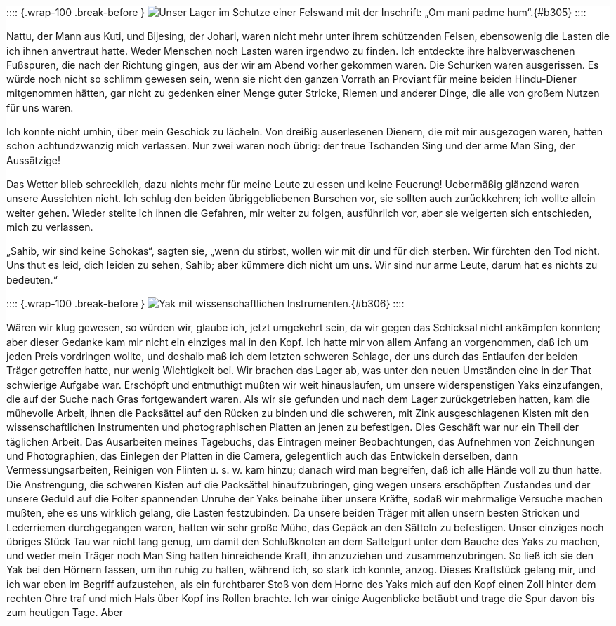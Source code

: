 :::: {.wrap-100 .break-before }
![Unser Lager im Schutze einer Felswand mit der Inschrift: „Om mani padme hum“.](Auf_verbotenen_Wegen_in_Tibet_305.jpg "Unser Lager im Schutze einer Felswand mit der Inschrift: „Om mani padme hum“."){#b305}
::::

Nattu, der Mann aus Kuti, und Bijesing, der Johari, waren nicht mehr unter ihrem
schützenden Felsen, ebensowenig die Lasten die ich ihnen anvertraut hatte. Weder
Menschen noch Lasten waren irgendwo zu finden. Ich entdeckte ihre
halbverwaschenen Fußspuren, die nach der Richtung gingen, aus der wir am Abend
vorher gekommen waren. Die Schurken waren ausgerissen. Es würde noch nicht so
schlimm gewesen sein, wenn sie nicht den ganzen Vorrath an Proviant für meine
beiden Hindu-Diener mitgenommen hätten, gar nicht zu gedenken einer Menge guter
Stricke, Riemen und anderer Dinge, die alle von großem Nutzen für uns waren.

Ich konnte nicht umhin, über mein Geschick zu lächeln. Von dreißig auserlesenen
Dienern, die mit mir ausgezogen waren, hatten schon achtundzwanzig mich
verlassen. Nur zwei waren noch übrig: der treue Tschanden Sing und der arme Man
Sing, der Aussätzige!

Das Wetter blieb schrecklich, dazu nichts mehr für meine Leute zu essen und
keine Feuerung! Uebermäßig glänzend waren unsere Aussichten nicht. Ich schlug
den beiden übriggebliebenen Burschen vor, sie sollten auch zurückkehren; ich
wollte allein weiter gehen. Wieder stellte ich ihnen die Gefahren, mir weiter zu
folgen, ausführlich vor, aber sie weigerten sich entschieden, mich zu verlassen.

„Sahib, wir sind keine Schokas“, sagten sie, „wenn du stirbst, wollen wir mit
dir und für dich sterben. Wir fürchten den Tod nicht. Uns thut es leid, dich
leiden zu sehen, Sahib; aber kümmere dich nicht um uns. Wir sind nur arme Leute,
darum hat es nichts zu bedeuten.“

:::: {.wrap-100 .break-before }
![Yak mit wissenschaftlichen Instrumenten.](Auf_verbotenen_Wegen_in_Tibet_306.jpg "Yak mit wissenschaftlichen Instrumenten."){#b306}
::::

Wären wir klug gewesen, so würden wir, glaube ich, jetzt umgekehrt sein, da wir
gegen das Schicksal nicht ankämpfen konnten; aber dieser Gedanke kam mir nicht
ein einziges mal in den Kopf. Ich hatte mir von allem Anfang an vorgenommen, daß
ich um jeden Preis vordringen wollte, und deshalb maß ich dem letzten schweren
Schlage, der uns durch das Entlaufen der beiden Träger getroffen hatte, nur
wenig Wichtigkeit bei. Wir brachen das Lager ab, was unter den neuen Umständen
eine in der That schwierige Aufgabe war. Erschöpft und entmuthigt mußten wir
weit hinauslaufen, um unsere widerspenstigen Yaks einzufangen, die auf der Suche
nach Gras fortgewandert waren. Als wir sie gefunden und nach dem Lager
zurückgetrieben hatten, kam die mühevolle Arbeit, ihnen die Packsättel auf den
Rücken zu binden und die schweren, mit Zink ausgeschlagenen Kisten mit den
wissenschaftlichen Instrumenten und photographischen Platten an jenen zu
befestigen. Dies Geschäft war nur ein Theil der täglichen Arbeit. Das
Ausarbeiten meines Tagebuchs, das Eintragen meiner Beobachtungen, das Aufnehmen
von Zeichnungen und Photographien, das Einlegen der Platten in die Camera,
gelegentlich auch das Entwickeln derselben, dann Vermessungsarbeiten, Reinigen
von Flinten u. s. w. kam hinzu; danach wird man begreifen, daß ich alle Hände
voll zu thun hatte. Die Anstrengung, die schweren Kisten auf die Packsättel
hinaufzubringen, ging wegen unsers erschöpften Zustandes und der unsere Geduld
auf die Folter spannenden Unruhe der Yaks beinahe über unsere Kräfte, sodaß wir
mehrmalige Versuche machen mußten, ehe es uns wirklich gelang, die Lasten
festzubinden. Da unsere beiden Träger mit allen unsern besten Stricken und
Lederriemen durchgegangen waren, hatten wir sehr große Mühe, das Gepäck an den
Sätteln zu befestigen. Unser einziges noch übriges Stück Tau war nicht lang
genug, um damit den Schlußknoten an dem Sattelgurt unter dem Bauche des Yaks zu
machen, und weder mein Träger noch Man Sing hatten hinreichende Kraft, ihn
anzuziehen und zusammenzubringen. So ließ ich sie den Yak bei den Hörnern
fassen, um ihn ruhig zu halten, während ich, so stark ich konnte, anzog. Dieses
Kraftstück gelang mir, und ich war eben im Begriff aufzustehen, als ein
furchtbarer Stoß von dem Horne des Yaks mich auf den Kopf einen Zoll hinter dem
rechten Ohre traf und mich Hals über Kopf ins Rollen brachte. Ich war einige
Augenblicke betäubt und trage die Spur davon bis zum heutigen Tage. Aber